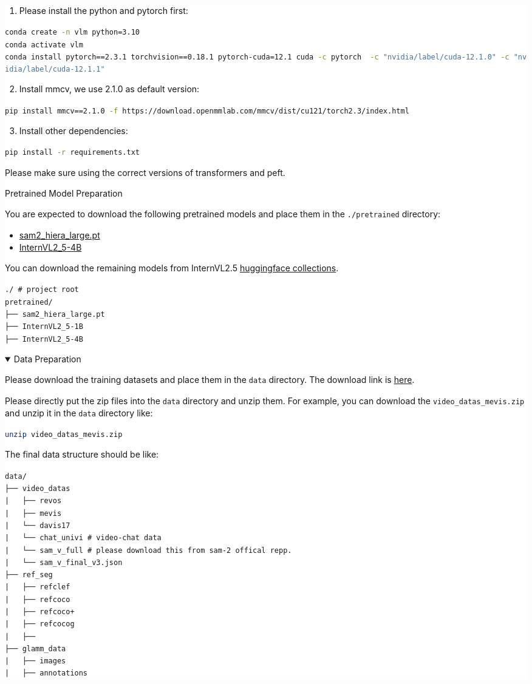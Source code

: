 1. Please install the python and pytorch first:
```bash
conda create -n vlm python=3.10
conda activate vlm
conda install pytorch==2.3.1 torchvision==0.18.1 pytorch-cuda=12.1 cuda -c pytorch  -c "nvidia/label/cuda-12.1.0" -c "nvidia/label/cuda-12.1.1"
```

2. Install mmcv, we use 2.1.0 as default version:
```bash
pip install mmcv==2.1.0 -f https://download.openmmlab.com/mmcv/dist/cu121/torch2.3/index.html
```

3. Install other dependencies:
```bash
pip install -r requirements.txt
```
</details>

Please make sure using the correct versions of transformers and peft.

<summary>Pretrained Model Preparation</summary>

You are expected to download the following pretrained models and place them in the `./pretrained` directory:
- [sam2_hiera_large.pt](https://huggingface.co/facebook/sam2-hiera-large)
- [InternVL2_5-4B](https://huggingface.co/OpenGVLab/InternVL2_5-4B)

You can download the remaining models from InternVL2.5 [huggingface collections](https://huggingface.co/collections/OpenGVLab/internvl25-673e1019b66e2218f68d7c1c). 

```
./ # project root
pretrained/
├── sam2_hiera_large.pt
├── InternVL2_5-1B
├── InternVL2_5-4B
```


<details open>
<summary>Data Preparation</summary>

Please download the training datasets and place them in the `data` directory. The download link is [here](https://huggingface.co/datasets/Dense-World/Sa2VA-Training).

Please directly put the zip files into the `data` directory and unzip them. For example, you can download the `video_datas_mevis.zip` and unzip it in the `data` directory like:
```bash
unzip video_datas_mevis.zip
```

The final data structure should be like:
```
data/
├── video_datas
|   ├── revos
|   ├── mevis
|   └── davis17
|   └── chat_univi # video-chat data
|   └── sam_v_full # please download this from sam-2 offical repp.
|   └── sam_v_final_v3.json
├── ref_seg
|   ├── refclef
|   ├── refcoco
|   ├── refcoco+
|   ├── refcocog
|   ├── 
├── glamm_data
|   ├── images
|   ├── annotations
```